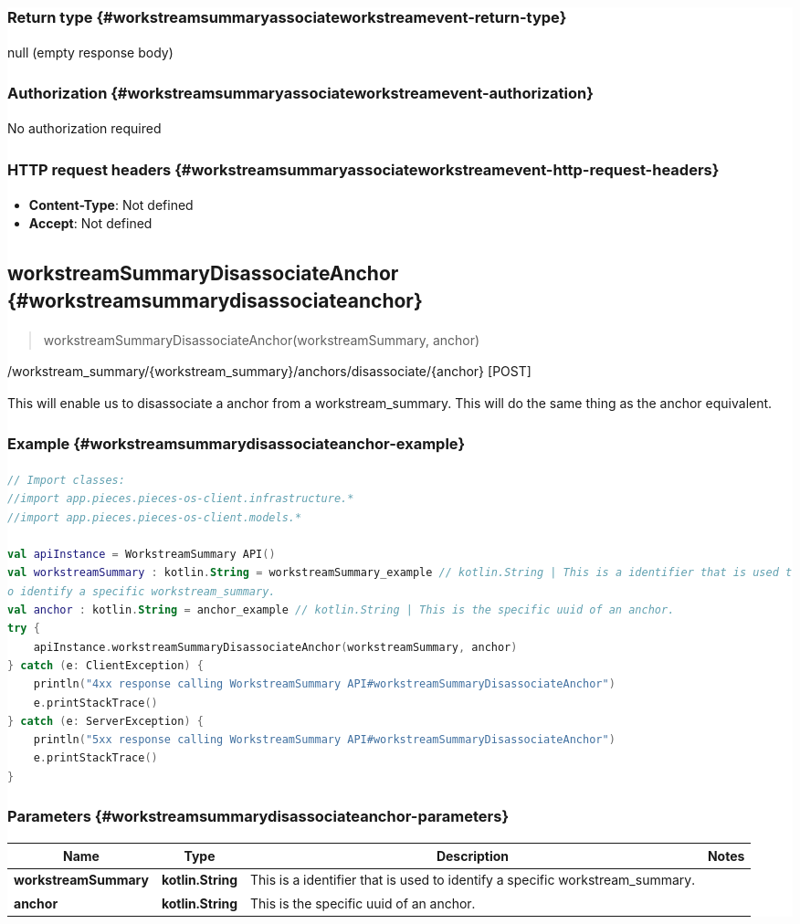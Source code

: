 ### Return type {#workstreamsummaryassociateworkstreamevent-return-type}

null (empty response body)

### Authorization {#workstreamsummaryassociateworkstreamevent-authorization}

No authorization required

### HTTP request headers {#workstreamsummaryassociateworkstreamevent-http-request-headers}

 - **Content-Type**: Not defined
 - **Accept**: Not defined

## **workstreamSummaryDisassociateAnchor** {#workstreamsummarydisassociateanchor}
> workstreamSummaryDisassociateAnchor(workstreamSummary, anchor)

/workstream_summary/\{workstream_summary\}/anchors/disassociate/\{anchor\} [POST]

This will enable us to disassociate a anchor from a workstream_summary. This will do the same thing as the anchor equivalent.

### Example {#workstreamsummarydisassociateanchor-example}
```kotlin
// Import classes:
//import app.pieces.pieces-os-client.infrastructure.*
//import app.pieces.pieces-os-client.models.*

val apiInstance = WorkstreamSummary API()
val workstreamSummary : kotlin.String = workstreamSummary_example // kotlin.String | This is a identifier that is used to identify a specific workstream_summary.
val anchor : kotlin.String = anchor_example // kotlin.String | This is the specific uuid of an anchor.
try {
    apiInstance.workstreamSummaryDisassociateAnchor(workstreamSummary, anchor)
} catch (e: ClientException) {
    println("4xx response calling WorkstreamSummary API#workstreamSummaryDisassociateAnchor")
    e.printStackTrace()
} catch (e: ServerException) {
    println("5xx response calling WorkstreamSummary API#workstreamSummaryDisassociateAnchor")
    e.printStackTrace()
}
```

### Parameters {#workstreamsummarydisassociateanchor-parameters}

Name | Type | Description  | Notes
------------- | ------------- | ------------- | -------------
 **workstreamSummary** | **kotlin.String**| This is a identifier that is used to identify a specific workstream_summary. |
 **anchor** | **kotlin.String**| This is the specific uuid of an anchor. |
